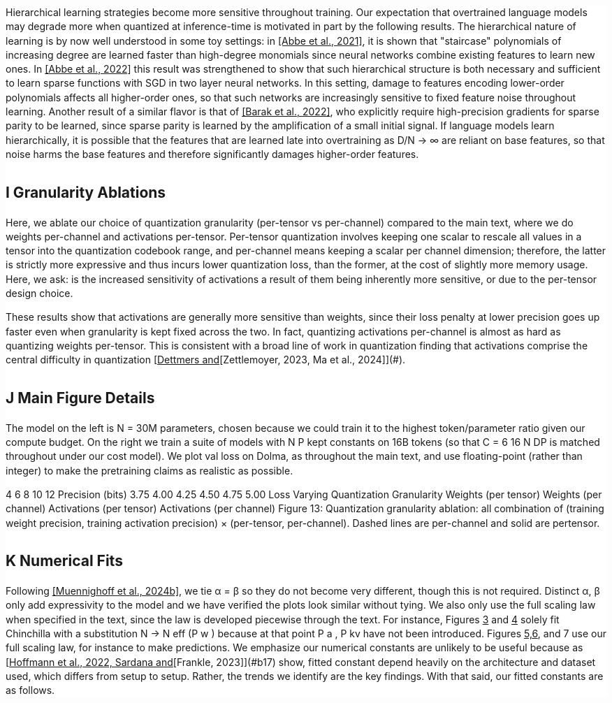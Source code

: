 Hierarchical learning strategies become more sensitive throughout training. Our expectation that overtrained language models may degrade more when quantized at inference-time is motivated in part by the following results. The hierarchical nature of learning is by now well understood in some toy settings: in [[Abbe et al., 2021]](#b95), it is shown that "staircase" polynomials of increasing degree are learned faster than high-degree monomials since neural networks combine existing features to learn new ones. In [[Abbe et al., 2022]](#b96) this result was strengthened to show that such hierarchical structure is both necessary and sufficient to learn sparse functions with SGD in two layer neural networks. In this setting, damage to features encoding lower-order polynomials affects all higher-order ones, so that such networks are increasingly sensitive to fixed feature noise throughout learning. Another result of a similar flavor is that of [[Barak et al., 2022]](#b97), who explicitly require high-precision gradients for sparse parity to be learned, since sparse parity is learned by the amplification of a small initial signal. If language models learn hierarchically, it is possible that the features that are learned late into overtraining as D/N → ∞ are reliant on base features, so that noise harms the base features and therefore significantly damages higher-order features.

## I Granularity Ablations

Here, we ablate our choice of quantization granularity (per-tensor vs per-channel) compared to the main text, where we do weights per-channel and activations per-tensor. Per-tensor quantization involves keeping one scalar to rescale all values in a tensor into the quantization codebook range, and per-channel means keeping a scalar per channel dimension; therefore, the latter is strictly more expressive and thus incurs lower quantization loss, than the former, at the cost of slightly more memory usage. Here, we ask: is the increased sensitivity of activations a result of them being inherently more sensitive, or due to the per-tensor design choice.

These results show that activations are generally more sensitive than weights, since their loss penalty at lower precision goes up faster even when granularity is kept fixed across the two. In fact, quantizing activations per-channel is almost as hard as quantizing weights per-tensor. This is consistent with a broad line of work in quantization finding that activations comprise the central difficulty in quantization [[Dettmers and](#b98)[Zettlemoyer, 2023, Ma et al., 2024]](#).

## J Main Figure Details

The model on the left is N = 30M parameters, chosen because we could train it to the highest token/parameter ratio given our compute budget. On the right we train a suite of models with N P kept constants on 16B tokens (so that C = 6 16 N DP is matched throughout under our cost model). We plot val loss on Dolma, as throughout the main text, and use floating-point (rather than integer) to make the pretraining claims as realistic as possible.

4 6 8 10 12 Precision (bits) 3.75 4.00 4.25 4.50 4.75 5.00 Loss Varying Quantization Granularity Weights (per tensor) Weights (per channel) Activations (per tensor) Activations (per channel) Figure 13: Quantization granularity ablation: all combination of (training weight precision, training activation precision) × (per-tensor, per-channel). Dashed lines are per-channel and solid are pertensor.

## K Numerical Fits

Following [[Muennighoff et al., 2024b]](#), we tie α = β so they do not become very different, though this is not required. Distinct α, β only add expressivity to the model and we have verified the plots look similar without tying. We also only use the full scaling law when specified in the text, since the law is developed piecewise through the text. For instance, Figures [3](#fig_3) and [4](#fig_4) solely fit Chinchilla with a substitution N → N eff (P w ) because at that point P a , P kv have not been introduced. Figures [5,](#)[6](#fig_5), and 7 use our full scaling law, for instance to make predictions. We emphasize our numerical constants are unlikely to be useful because as [[Hoffmann et al., 2022, Sardana and](#)[Frankle, 2023]](#b17) show, fitted constant depend heavily on the architecture and dataset used, which differs from setup to setup. Rather, the trends we identify are the key findings. With that said, our fitted constants are as follows.
